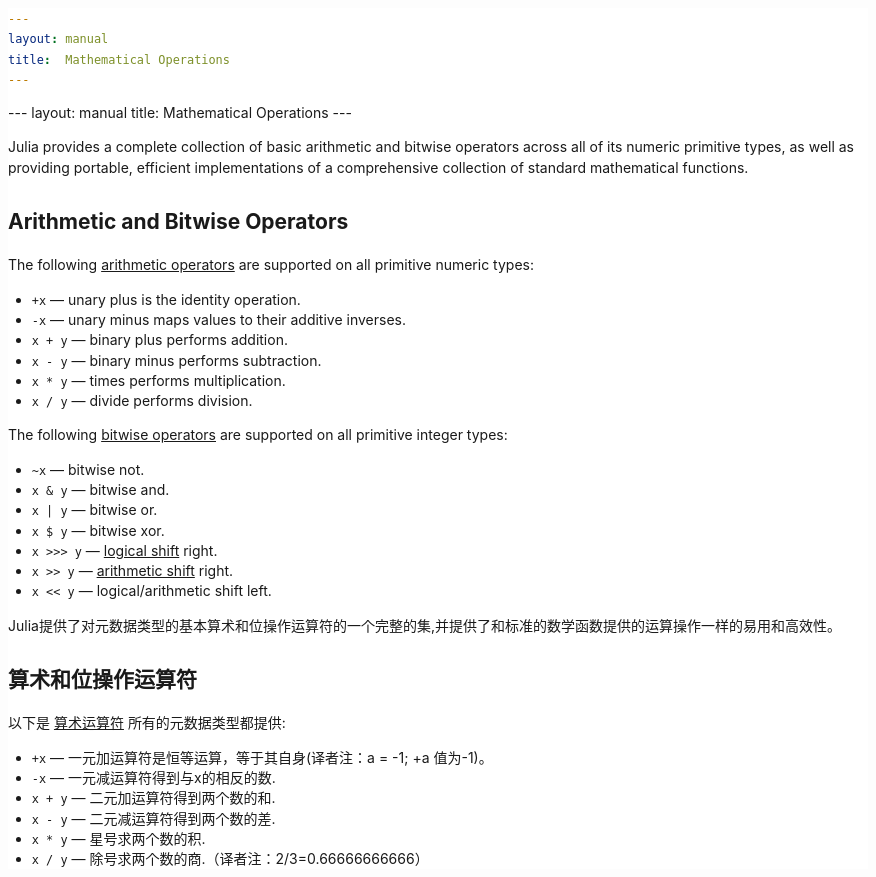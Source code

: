 ```yaml
---
layout: manual
title:  Mathematical Operations
---
```

<cn>
---
layout: manual
title:  Mathematical Operations
---
</cn>

Julia provides a complete collection of basic arithmetic and bitwise operators across all of its numeric primitive types, as well as providing portable, efficient implementations of a comprehensive collection of standard mathematical functions.

## Arithmetic and Bitwise Operators

The following [arithmetic operators](http://en.wikipedia.org/wiki/Arithmetic#Arithmetic_operations) are supported on all primitive numeric types:

- `+x` — unary plus is the identity operation.
- `-x` — unary minus maps values to their additive inverses.
- `x + y` — binary plus performs addition.
- `x - y` — binary minus performs subtraction.
- `x * y` — times performs multiplication.
- `x / y` — divide performs division.

The following [bitwise operators](http://en.wikipedia.org/wiki/Bitwise_operation#Bitwise_operators) are supported on all primitive integer types:

- `~x` — bitwise not.
- `x & y` — bitwise and.
- `x | y` — bitwise or.
- `x $ y` — bitwise xor.
- `x >>> y` — [logical shift][] right.
- `x >> y` — [arithmetic shift][] right.
- `x << y` — logical/arithmetic shift left.

<cn>
Julia提供了对元数据类型的基本算术和位操作运算符的一个完整的集,并提供了和标准的数学函数提供的运算操作一样的易用和高效性。

## 算术和位操作运算符

以下是 [算术运算符](http://en.wikipedia.org/wiki/Arithmetic#Arithmetic_operations) 所有的元数据类型都提供:

- `+x` — 一元加运算符是恒等运算，等于其自身(译者注：a = -1; +a 值为-1)。
- `-x` — 一元减运算符得到与x的相反的数.
- `x + y` — 二元加运算符得到两个数的和.
- `x - y` — 二元减运算符得到两个数的差.
- `x * y` — 星号求两个数的积.
- `x / y` — 除号求两个数的商.（译者注：2/3=0.66666666666）


[logical shift]:    http://en.wikipedia.org/wiki/Logical_shift
[arithmetic shift]: http://en.wikipedia.org/wiki/Arithmetic_shift
[逻辑移位]:    http://en.wikipedia.org/wiki/Logical_shift
[算术移位]: http://en.wikipedia.org/wiki/Arithmetic_shift